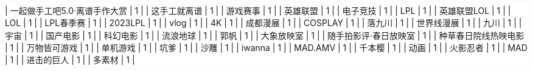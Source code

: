 | 一起做手工吧5.0·离谱手作大赏 | 1 |
| 这手工就离谱 | 1 |
| 游戏赛事 | 1 |
| 英雄联盟 | 1 |
| 电子竞技 | 1 |
| LPL | 1 |
| 英雄联盟LOL | 1 |
| LOL | 1 |
| LPL春季赛 | 1 |
| 2023LPL | 1 |
| vlog | 1 |
| 4K | 1 |
| 成都漫展 | 1 |
| COSPLAY | 1 |
| 落九川 | 1 |
| 世界线漫展 | 1 |
| 九川 | 1 |
| 宇宙 | 1 |
| 国产电影 | 1 |
| 科幻电影 | 1 |
| 流浪地球 | 1 |
| 郭帆 | 1 |
| 大象放映室 | 1 |
| 随手拍影评·春日放映室 | 1 |
| 种草春日院线热映电影 | 1 |
| 万物皆可游戏 | 1 |
| 单机游戏 | 1 |
| 坑爹 | 1 |
| 沙雕 | 1 |
| iwanna | 1 |
| MAD.AMV | 1 |
| 千本樱 | 1 |
| 动画 | 1 |
| 火影忍者 | 1 |
| MAD | 1 |
| 进击的巨人 | 1 |
| 多素材 | 1 |